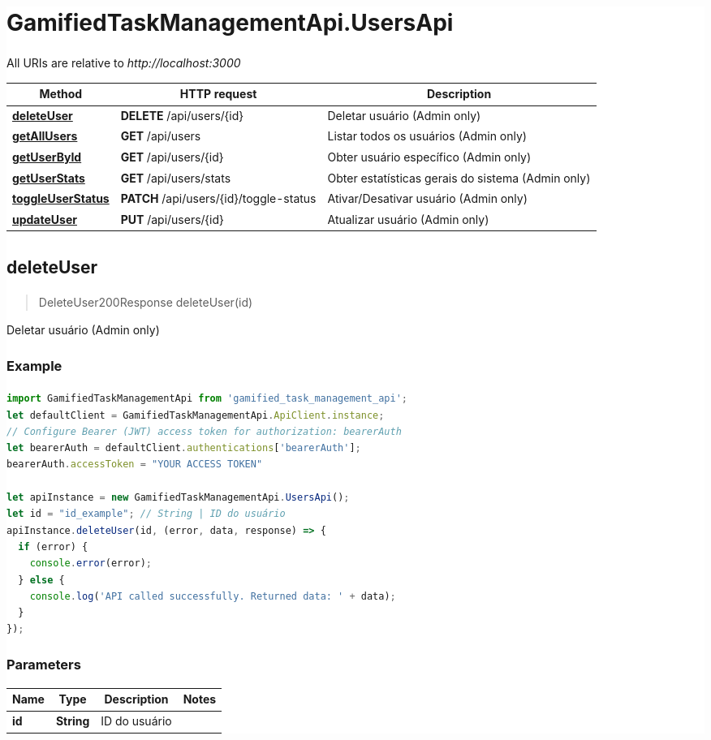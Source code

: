# GamifiedTaskManagementApi.UsersApi

All URIs are relative to *http://localhost:3000*

Method | HTTP request | Description
------------- | ------------- | -------------
[**deleteUser**](UsersApi.md#deleteUser) | **DELETE** /api/users/{id} | Deletar usuário (Admin only)
[**getAllUsers**](UsersApi.md#getAllUsers) | **GET** /api/users | Listar todos os usuários (Admin only)
[**getUserById**](UsersApi.md#getUserById) | **GET** /api/users/{id} | Obter usuário específico (Admin only)
[**getUserStats**](UsersApi.md#getUserStats) | **GET** /api/users/stats | Obter estatísticas gerais do sistema (Admin only)
[**toggleUserStatus**](UsersApi.md#toggleUserStatus) | **PATCH** /api/users/{id}/toggle-status | Ativar/Desativar usuário (Admin only)
[**updateUser**](UsersApi.md#updateUser) | **PUT** /api/users/{id} | Atualizar usuário (Admin only)



## deleteUser

> DeleteUser200Response deleteUser(id)

Deletar usuário (Admin only)

### Example

```javascript
import GamifiedTaskManagementApi from 'gamified_task_management_api';
let defaultClient = GamifiedTaskManagementApi.ApiClient.instance;
// Configure Bearer (JWT) access token for authorization: bearerAuth
let bearerAuth = defaultClient.authentications['bearerAuth'];
bearerAuth.accessToken = "YOUR ACCESS TOKEN"

let apiInstance = new GamifiedTaskManagementApi.UsersApi();
let id = "id_example"; // String | ID do usuário
apiInstance.deleteUser(id, (error, data, response) => {
  if (error) {
    console.error(error);
  } else {
    console.log('API called successfully. Returned data: ' + data);
  }
});
```

### Parameters


Name | Type | Description  | Notes
------------- | ------------- | ------------- | -------------
 **id** | **String**| ID do usuário | 
